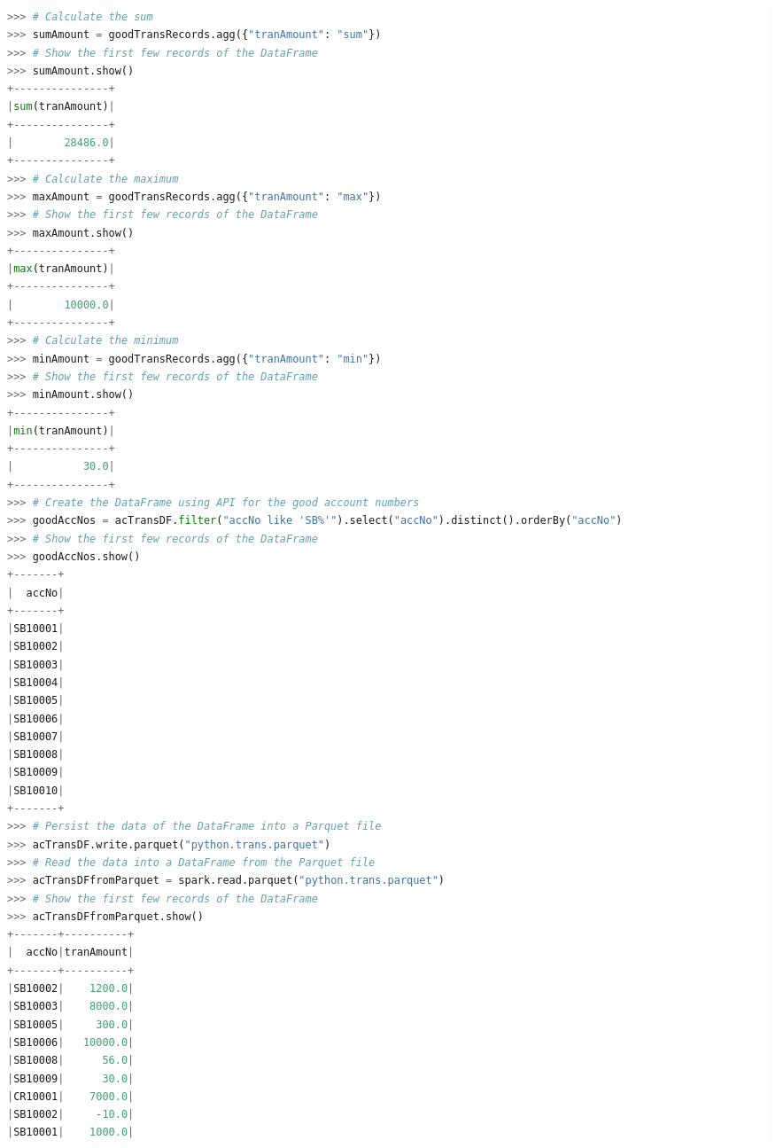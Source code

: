 ```py
>>> # Calculate the sum 
>>> sumAmount = goodTransRecords.agg({"tranAmount": "sum"}) 
>>> # Show the first few records of the DataFrame 
>>> sumAmount.show() 
+---------------+ 
|sum(tranAmount)| 
+---------------+ 
|        28486.0| 
+---------------+ 
>>> # Calculate the maximum 
>>> maxAmount = goodTransRecords.agg({"tranAmount": "max"}) 
>>> # Show the first few records of the DataFrame 
>>> maxAmount.show() 
+---------------+ 
|max(tranAmount)| 
+---------------+ 
|        10000.0| 
+---------------+ 
>>> # Calculate the minimum 
>>> minAmount = goodTransRecords.agg({"tranAmount": "min"}) 
>>> # Show the first few records of the DataFrame 
>>> minAmount.show() 
+---------------+ 
|min(tranAmount)| 
+---------------+ 
|           30.0| 
+---------------+ 
>>> # Create the DataFrame using API for the good account numbers 
>>> goodAccNos = acTransDF.filter("accNo like 'SB%'").select("accNo").distinct().orderBy("accNo") 
>>> # Show the first few records of the DataFrame 
>>> goodAccNos.show() 
+-------+ 
|  accNo| 
+-------+ 
|SB10001| 
|SB10002| 
|SB10003| 
|SB10004| 
|SB10005| 
|SB10006| 
|SB10007| 
|SB10008| 
|SB10009| 
|SB10010| 
+-------+ 
>>> # Persist the data of the DataFrame into a Parquet file 
>>> acTransDF.write.parquet("python.trans.parquet") 
>>> # Read the data into a DataFrame from the Parquet file 
>>> acTransDFfromParquet = spark.read.parquet("python.trans.parquet") 
>>> # Show the first few records of the DataFrame 
>>> acTransDFfromParquet.show() 
+-------+----------+ 
|  accNo|tranAmount| 
+-------+----------+ 
|SB10002|    1200.0| 
|SB10003|    8000.0| 
|SB10005|     300.0| 
|SB10006|   10000.0| 
|SB10008|      56.0| 
|SB10009|      30.0| 
|CR10001|    7000.0| 
|SB10002|     -10.0| 
|SB10001|    1000.0| 
```